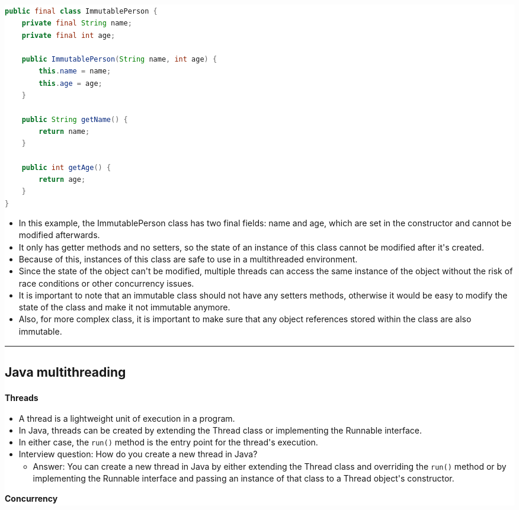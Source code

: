 ```java
public final class ImmutablePerson {
    private final String name;
    private final int age;

    public ImmutablePerson(String name, int age) {
        this.name = name;
        this.age = age;
    }

    public String getName() {
        return name;
    }

    public int getAge() {
        return age;
    }
}
```

- In this example, the ImmutablePerson class has two final fields: name and age, which are set in the constructor and 
cannot be modified afterwards. 
- It only has getter methods and no setters, so the state of an instance of this class cannot be modified after it's created.
- Because of this, instances of this class are safe to use in a multithreaded environment. 
- Since the state of the object can't be modified, multiple threads can access the same instance of the object without 
the risk of race conditions or other concurrency issues.
- It is important to note that an immutable class should not have any setters methods, otherwise it would be easy to 
modify the state of the class and make it not immutable anymore. 
- Also, for more complex class, it is important to make sure that any object references stored within the class are 
also immutable.

***

## Java multithreading

**Threads** 

- A thread is a lightweight unit of execution in a program. 
- In Java, threads can be created by extending the Thread class or implementing the Runnable interface. 
- In either case, the `run()` method is the entry point for the thread's execution.
- Interview question: How do you create a new thread in Java?
    - Answer: You can create a new thread in Java by either extending the Thread class and overriding the `run()` method
     or by implementing the Runnable interface and passing an instance of that class to a Thread object's constructor.
     
**Concurrency**
 